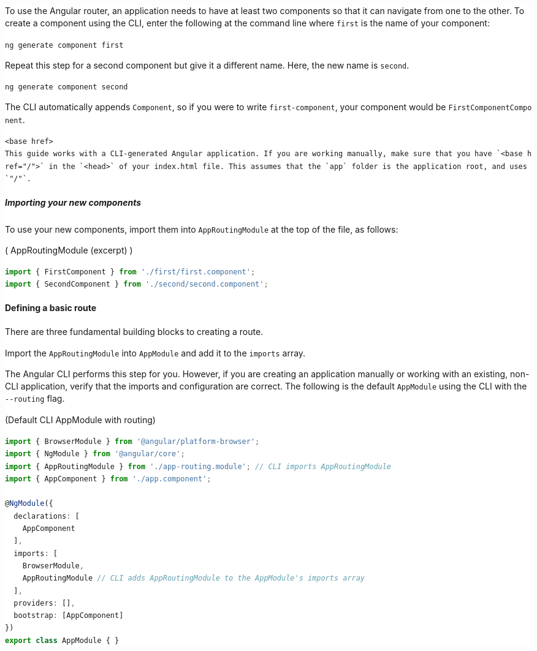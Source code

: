 To use the Angular router, an application needs to have at least two components so that it can navigate from one to the other. To create a component using the CLI, enter the following at the command line where `first` is the name of your component:

```shell
ng generate component first
```

Repeat this step for a second component but give it a different name. Here, the new name is `second`.

```shell
ng generate component second
```

The CLI automatically appends `Component`, so if you were to write `first-component`, your component would be `FirstComponentComponent`.



```
<base href>
This guide works with a CLI-generated Angular application. If you are working manually, make sure that you have `<base href="/">` in the `<head>` of your index.html file. This assumes that the `app` folder is the application root, and uses `"/"`.
```





##### Importing your new components

To use your new components, import them into `AppRoutingModule` at the top of the file, as follows:

( AppRoutingModule (excerpt) )

```typescript
import { FirstComponent } from './first/first.component';
import { SecondComponent } from './second/second.component';
```



#### Defining a basic route

There are three fundamental building blocks to creating a route.

Import the `AppRoutingModule` into `AppModule` and add it to the `imports` array.

The Angular CLI performs this step for you. However, if you are creating an application manually or working with an existing, non-CLI application, verify that the imports and configuration are correct. The following is the default `AppModule` using the CLI with the `--routing` flag.

(Default CLI AppModule with routing)

```typescript
import { BrowserModule } from '@angular/platform-browser';
import { NgModule } from '@angular/core';
import { AppRoutingModule } from './app-routing.module'; // CLI imports AppRoutingModule
import { AppComponent } from './app.component';

@NgModule({
  declarations: [
    AppComponent
  ],
  imports: [
    BrowserModule,
    AppRoutingModule // CLI adds AppRoutingModule to the AppModule's imports array
  ],
  providers: [],
  bootstrap: [AppComponent]
})
export class AppModule { }
```
